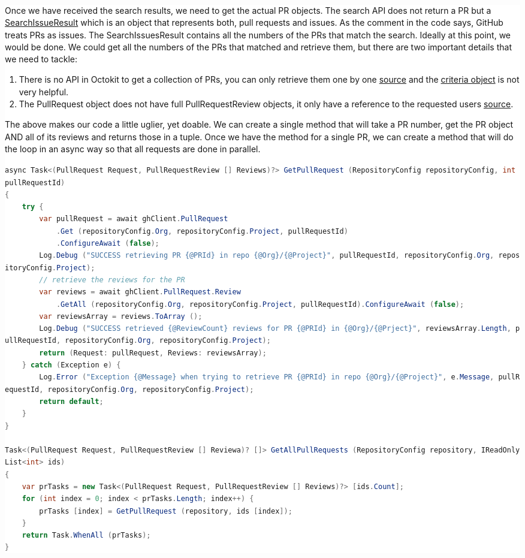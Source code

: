 Once we have received the search results, we need to get the actual PR objects. The search API does not return a PR but a
[SearchIssueResult](https://github.com/octokit/octokit.net/blob/356588288e2d07fb4844911f6e03ef129540b124/Octokit/Models/Response/SearchIssuesResult.cs) which is an object that
represents both, pull requests and issues. As the comment in the code says, GitHub treats PRs as issues. The SearchIssuesResult contains all the numbers of the PRs that
match the search. Ideally at this point, we would be done. We could get all the numbers of the PRs that matched and retrieve them, but there are two important details
that we need to tackle:

1. There is no API in Octokit to get a collection of PRs, you can only retrieve them one by one [source](https://github.com/octokit/octokit.net/blob/b312ae6a050fdef3b5093afe6088782b002c1cd0/Octokit/Clients/PullRequestsClient.cs) and the [criteria object](https://github.com/octokit/octokit.net/blob/b312ae6a050fdef3b5093afe6088782b002c1cd0/Octokit/Models/Request/PullRequestRequest.cs) is not very helpful.
2. The PullRequest object does not have full PullRequestReview objects, it only have a reference to the requested users [source](https://github.com/octokit/octokit.net/blob/b312ae6a050fdef3b5093afe6088782b002c1cd0/Octokit/Models/Response/PullRequest.cs).

The above makes our code a little uglier, yet doable. We can create a single method that will take a PR number, get the PR object AND all of its reviews and returns those in a tuple. Once
we have the method for a single PR, we can create a method that will do the loop in an async way so that all requests are done in parallel.

```csharp
async Task<(PullRequest Request, PullRequestReview [] Reviews)?> GetPullRequest (RepositoryConfig repositoryConfig, int pullRequestId)
{
    try {
        var pullRequest = await ghClient.PullRequest
            .Get (repositoryConfig.Org, repositoryConfig.Project, pullRequestId)
            .ConfigureAwait (false);
        Log.Debug ("SUCCESS retrieving PR {@PRId} in repo {@Org}/{@Project}", pullRequestId, repositoryConfig.Org, repositoryConfig.Project);
        // retrieve the reviews for the PR
        var reviews = await ghClient.PullRequest.Review
            .GetAll (repositoryConfig.Org, repositoryConfig.Project, pullRequestId).ConfigureAwait (false);
        var reviewsArray = reviews.ToArray ();
        Log.Debug ("SUCCESS retrieved {@ReviewCount} reviews for PR {@PRId} in {@Org}/{@Prject}", reviewsArray.Length, pullRequestId, repositoryConfig.Org, repositoryConfig.Project);
        return (Request: pullRequest, Reviews: reviewsArray);
    } catch (Exception e) {
        Log.Error ("Exception {@Message} when trying to retrieve PR {@PRId} in repo {@Org}/{@Project}", e.Message, pullRequestId, repositoryConfig.Org, repositoryConfig.Project);
        return default;
    }
}

Task<(PullRequest Request, PullRequestReview [] Reviewa)? []> GetAllPullRequests (RepositoryConfig repository, IReadOnlyList<int> ids)
{
    var prTasks = new Task<(PullRequest Request, PullRequestReview [] Reviews)?> [ids.Count];
    for (int index = 0; index < prTasks.Length; index++) {
        prTasks [index] = GetPullRequest (repository, ids [index]);
    }
    return Task.WhenAll (prTasks);
}
```
